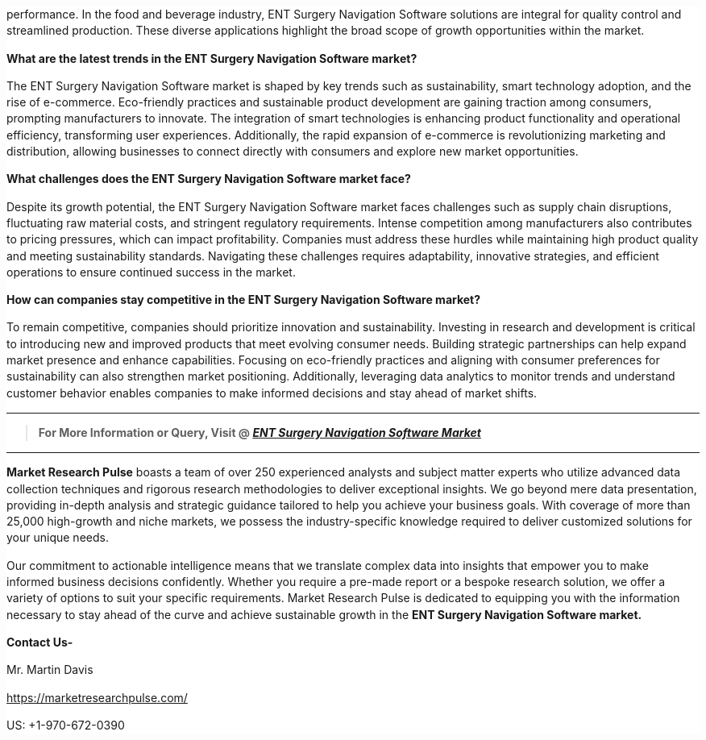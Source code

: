 performance. In the food and beverage industry, ENT Surgery Navigation Software solutions are integral for quality control and streamlined production. These diverse applications highlight the broad scope of growth opportunities within the market.</p><p><strong>What are the latest trends in the ENT Surgery Navigation Software market?</strong></p><p>The ENT Surgery Navigation Software market is shaped by key trends such as sustainability, smart technology adoption, and the rise of e-commerce. Eco-friendly practices and sustainable product development are gaining traction among consumers, prompting manufacturers to innovate. The integration of smart technologies is enhancing product functionality and operational efficiency, transforming user experiences. Additionally, the rapid expansion of e-commerce is revolutionizing marketing and distribution, allowing businesses to connect directly with consumers and explore new market opportunities.</p><p><strong>What challenges does the ENT Surgery Navigation Software market face?</strong></p><p>Despite its growth potential, the ENT Surgery Navigation Software market faces challenges such as supply chain disruptions, fluctuating raw material costs, and stringent regulatory requirements. Intense competition among manufacturers also contributes to pricing pressures, which can impact profitability. Companies must address these hurdles while maintaining high product quality and meeting sustainability standards. Navigating these challenges requires adaptability, innovative strategies, and efficient operations to ensure continued success in the market.</p><p><strong>How can companies stay competitive in the ENT Surgery Navigation Software market?</strong></p><p>To remain competitive, companies should prioritize innovation and sustainability. Investing in research and development is critical to introducing new and improved products that meet evolving consumer needs. Building strategic partnerships can help expand market presence and enhance capabilities. Focusing on eco-friendly practices and aligning with consumer preferences for sustainability can also strengthen market positioning. Additionally, leveraging data analytics to monitor trends and understand customer behavior enables companies to make informed decisions and stay ahead of market shifts.</p><hr /><blockquote><p><strong>For More Information or Query, Visit @&nbsp;<em><a href="https://marketresearchpulse.com/report/84359/ent-surgery-navigation-software-market?utm_source=Linkedin&utm_medium=029">ENT Surgery Navigation Software Market</a></em></strong></p></blockquote><hr /><p><strong>Market Research Pulse</strong> boasts a team of over 250 experienced analysts and subject matter experts who utilize advanced data collection techniques and rigorous research methodologies to deliver exceptional insights. We go beyond mere data presentation, providing in-depth analysis and strategic guidance tailored to help you achieve your business goals. With coverage of more than 25,000 high-growth and niche markets, we possess the industry-specific knowledge required to deliver customized solutions for your unique needs.</p><p>Our commitment to actionable intelligence means that we translate complex data into insights that empower you to make informed business decisions confidently. Whether you require a pre-made report or a bespoke research solution, we offer a variety of options to suit your specific requirements. Market Research Pulse is dedicated to equipping you with the information necessary to stay ahead of the curve and achieve sustainable growth in the <strong>ENT Surgery Navigation Software market.</strong></p><p><strong>Contact Us-</strong></p><p>Mr. Martin Davis</p><p>https://marketresearchpulse.com/</p><p>US: +1-970-672-0390</p>
